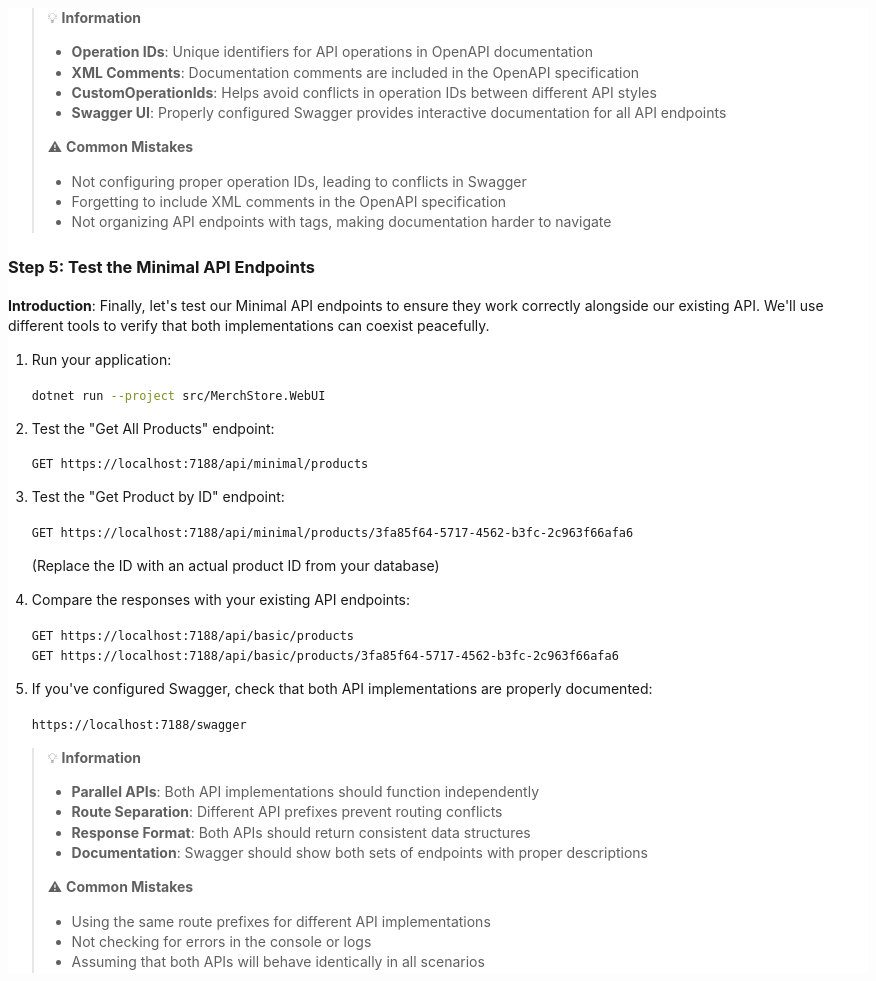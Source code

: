 > 💡 **Information**
>
> - **Operation IDs**: Unique identifiers for API operations in OpenAPI documentation
> - **XML Comments**: Documentation comments are included in the OpenAPI specification
> - **CustomOperationIds**: Helps avoid conflicts in operation IDs between different API styles
> - **Swagger UI**: Properly configured Swagger provides interactive documentation for all API endpoints
>
> ⚠️ **Common Mistakes**
>
> - Not configuring proper operation IDs, leading to conflicts in Swagger
> - Forgetting to include XML comments in the OpenAPI specification
> - Not organizing API endpoints with tags, making documentation harder to navigate

### Step 5: Test the Minimal API Endpoints

**Introduction**: Finally, let's test our Minimal API endpoints to ensure they work correctly alongside our existing API. We'll use different tools to verify that both implementations can coexist peacefully.

1. Run your application:

    ```bash
    dotnet run --project src/MerchStore.WebUI
    ```

2. Test the "Get All Products" endpoint:

    ```sh
    GET https://localhost:7188/api/minimal/products
    ```

3. Test the "Get Product by ID" endpoint:

    ```sh
    GET https://localhost:7188/api/minimal/products/3fa85f64-5717-4562-b3fc-2c963f66afa6
    ```

    (Replace the ID with an actual product ID from your database)

4. Compare the responses with your existing API endpoints:

    ```sh
    GET https://localhost:7188/api/basic/products
    GET https://localhost:7188/api/basic/products/3fa85f64-5717-4562-b3fc-2c963f66afa6
    ```

5. If you've configured Swagger, check that both API implementations are properly documented:

    ```sh
    https://localhost:7188/swagger
    ```

> 💡 **Information**
>
> - **Parallel APIs**: Both API implementations should function independently
> - **Route Separation**: Different API prefixes prevent routing conflicts
> - **Response Format**: Both APIs should return consistent data structures
> - **Documentation**: Swagger should show both sets of endpoints with proper descriptions
>
> ⚠️ **Common Mistakes**
>
> - Using the same route prefixes for different API implementations
> - Not checking for errors in the console or logs
> - Assuming that both APIs will behave identically in all scenarios
